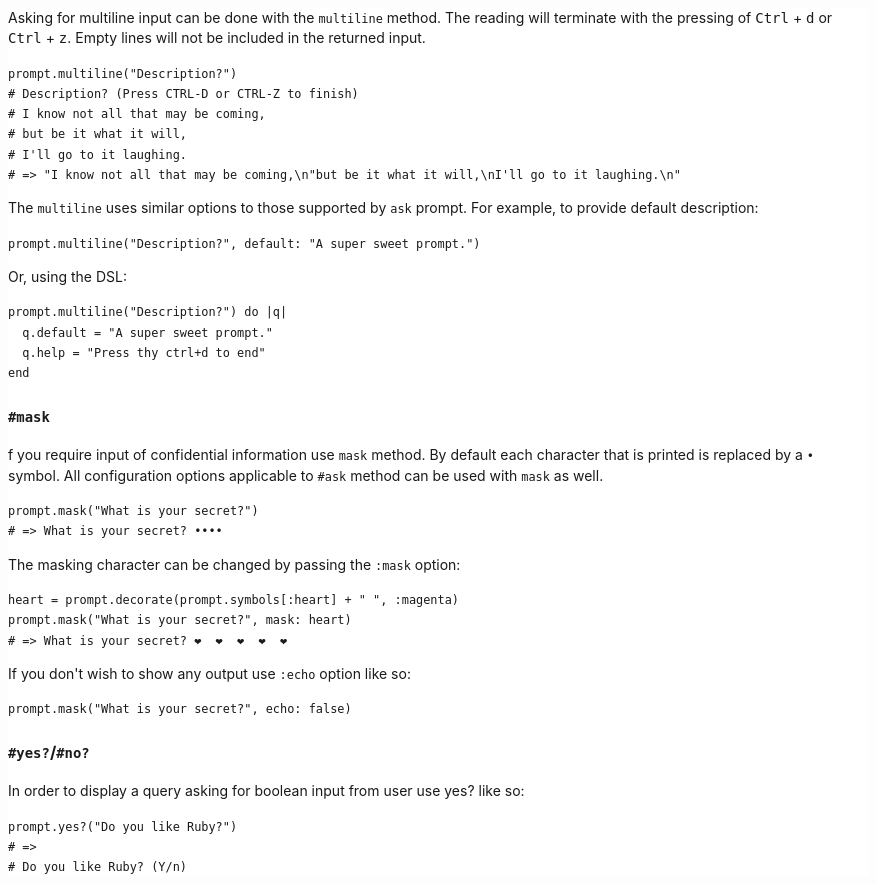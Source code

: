 Asking for multiline input can be done with the `multiline` method. The reading will terminate with the pressing of <kbd>Ctrl</kbd> + <kbd>d</kbd> or <kbd>Ctrl</kbd> + <kbd>z</kbd>. Empty lines will not be included in the returned input.

```crystal
prompt.multiline("Description?")
# Description? (Press CTRL-D or CTRL-Z to finish)
# I know not all that may be coming,
# but be it what it will,
# I'll go to it laughing.
# => "I know not all that may be coming,\n"but be it what it will,\nI'll go to it laughing.\n"
```

The `multiline` uses similar options to those supported by `ask` prompt. For example, to provide default description:

```crystal
prompt.multiline("Description?", default: "A super sweet prompt.")
```

Or, using the DSL:

```crystal
prompt.multiline("Description?") do |q|
  q.default = "A super sweet prompt."
  q.help = "Press thy ctrl+d to end"
end
```

### `#mask`

f you require input of confidential information use `mask` method. By default each character that is printed is replaced by a `•` symbol. All configuration options applicable to `#ask` method can be used with `mask` as well.

```crystal
prompt.mask("What is your secret?")
# => What is your secret? ••••
```

The masking character can be changed by passing the `:mask` option:

```crystal
heart = prompt.decorate(prompt.symbols[:heart] + " ", :magenta)
prompt.mask("What is your secret?", mask: heart)
# => What is your secret? ❤  ❤  ❤  ❤  ❤
```

If you don't wish to show any output use `:echo` option like so:

```crystal
prompt.mask("What is your secret?", echo: false)
```

### `#yes?`/`#no?`

In order to display a query asking for boolean input from user use yes? like so:

```crystal
prompt.yes?("Do you like Ruby?")
# =>
# Do you like Ruby? (Y/n)
```
